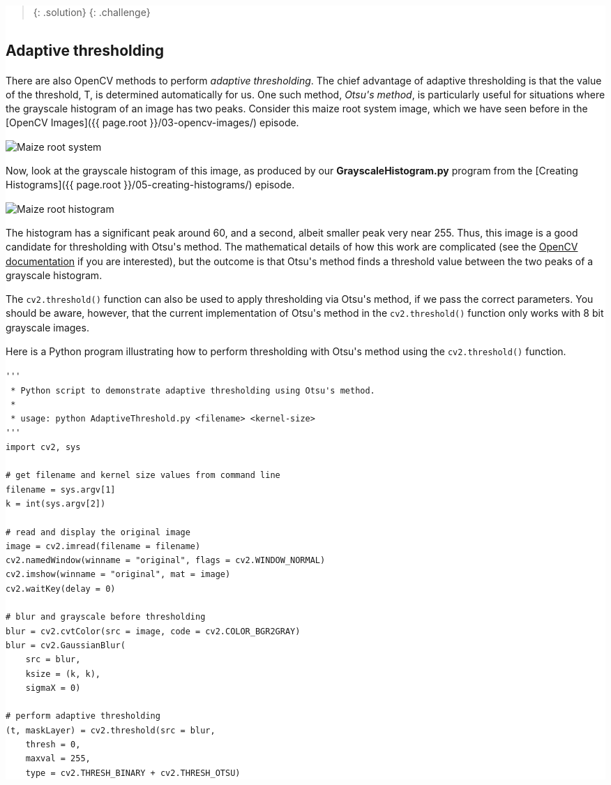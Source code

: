 > {: .solution}
{: .challenge}

## Adaptive thresholding

There are also OpenCV methods to perform *adaptive thresholding*. The chief 
advantage of adaptive thresholding is that the value of the threshold, T, is
determined automatically for us. One such method, *Otsu's method*, is 
particularly useful for situations where the grayscale histogram of an image
has two peaks. Consider this maize root system image, which we have seen 
before in the [OpenCV Images]({{ page.root }}/03-opencv-images/) episode. 

![Maize root system](../fig/06-roots-original.jpg)

Now, look at the grayscale histogram of this image, as produced by our 
**GrayscaleHistogram.py** program from the 
[Creating Histograms]({{ page.root }}/05-creating-histograms/) episode. 

![Maize root histogram](../fig/06-roots-histogram.png)

The histogram has a significant peak around 60, and a second, albeit smaller
peak very near 255. Thus, this image is a good candidate for thresholding with
Otsu's method. The mathematical details of how this work are complicated (see 
the [OpenCV documentation](http://docs.opencv.org/trunk/d7/d4d/tutorial_py_thresholding.html)
if you are interested), but the outcome is that Otsu's method finds a threshold
value between the two peaks of a grayscale histogram. 

The `cv2.threshold()` function can also be used to apply thresholding via Otsu's
method, if we pass the correct parameters. You should be aware, however, that 
the current implementation of Otsu's method in the `cv2.threshold()` function 
only works with 8 bit grayscale images. 

Here is a Python program illustrating how to perform thresholding with Otsu's
method using the `cv2.threshold()` function. 

~~~
'''
 * Python script to demonstrate adaptive thresholding using Otsu's method.
 *
 * usage: python AdaptiveThreshold.py <filename> <kernel-size>
'''
import cv2, sys

# get filename and kernel size values from command line
filename = sys.argv[1]
k = int(sys.argv[2])

# read and display the original image
image = cv2.imread(filename = filename)
cv2.namedWindow(winname = "original", flags = cv2.WINDOW_NORMAL)
cv2.imshow(winname = "original", mat = image)
cv2.waitKey(delay = 0)

# blur and grayscale before thresholding
blur = cv2.cvtColor(src = image, code = cv2.COLOR_BGR2GRAY)
blur = cv2.GaussianBlur(
    src = blur, 
    ksize = (k, k), 
    sigmaX = 0)

# perform adaptive thresholding 
(t, maskLayer) = cv2.threshold(src = blur, 
    thresh = 0, 
    maxval = 255, 
    type = cv2.THRESH_BINARY + cv2.THRESH_OTSU)
~~~
